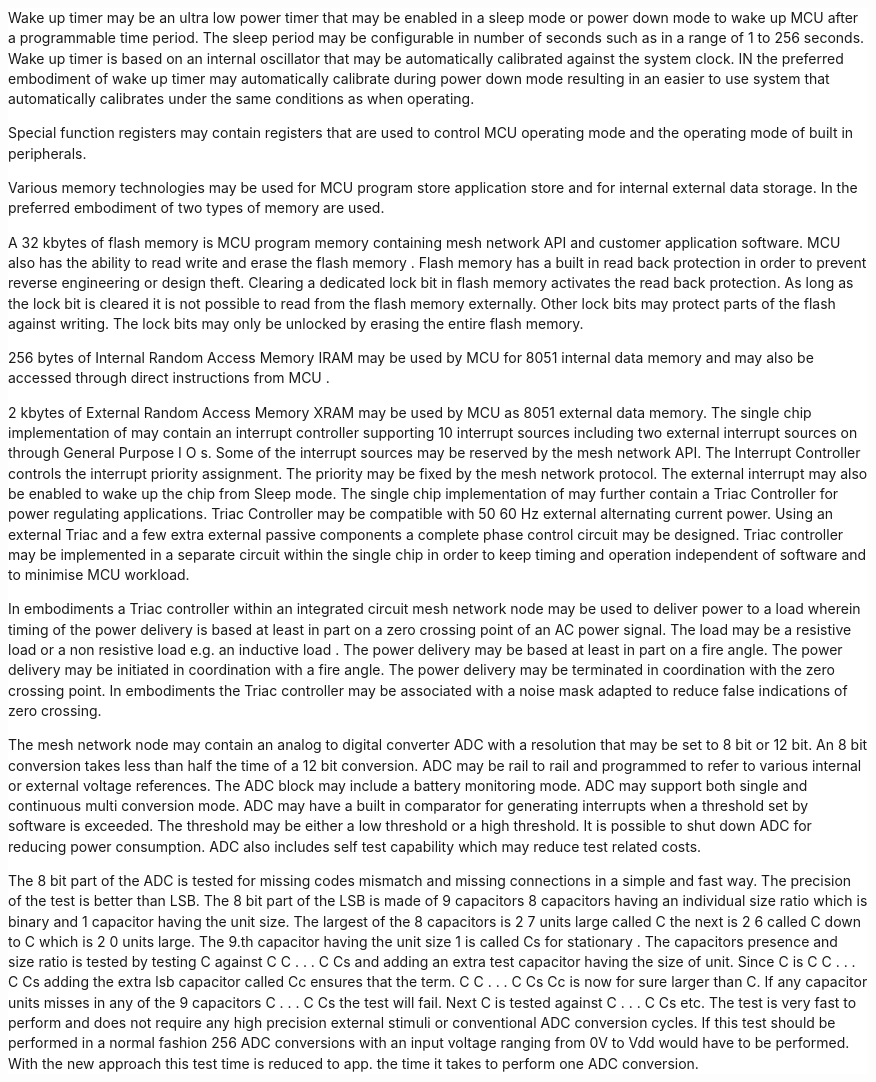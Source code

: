 Wake up timer  may be an ultra low power timer that may be enabled in a sleep mode or power down mode to wake up MCU after a programmable time period. The sleep period may be configurable in number of seconds such as in a range of 1 to 256 seconds. Wake up timer is based on an internal oscillator that may be automatically calibrated against the system clock. IN the preferred embodiment of wake up timer may automatically calibrate during power down mode resulting in an easier to use system that automatically calibrates under the same conditions as when operating.

Special function registers may contain registers that are used to control MCU operating mode and the operating mode of built in peripherals.

Various memory technologies may be used for MCU program store application store and for internal external data storage. In the preferred embodiment of two types of memory are used.

A 32 kbytes of flash memory is MCU program memory containing mesh network API and customer application software. MCU also has the ability to read write and erase the flash memory . Flash memory has a built in read back protection in order to prevent reverse engineering or design theft. Clearing a dedicated lock bit in flash memory activates the read back protection. As long as the lock bit is cleared it is not possible to read from the flash memory externally. Other lock bits may protect parts of the flash against writing. The lock bits may only be unlocked by erasing the entire flash memory.

256 bytes of Internal Random Access Memory IRAM may be used by MCU for 8051 internal data memory and may also be accessed through direct instructions from MCU .

2 kbytes of External Random Access Memory XRAM may be used by MCU as 8051 external data memory. The single chip implementation of may contain an interrupt controller supporting 10 interrupt sources including two external interrupt sources on through General Purpose I O s. Some of the interrupt sources may be reserved by the mesh network API. The Interrupt Controller controls the interrupt priority assignment. The priority may be fixed by the mesh network protocol. The external interrupt may also be enabled to wake up the chip from Sleep mode. The single chip implementation of may further contain a Triac Controller for power regulating applications. Triac Controller may be compatible with 50 60 Hz external alternating current power. Using an external Triac and a few extra external passive components a complete phase control circuit may be designed. Triac controller may be implemented in a separate circuit within the single chip in order to keep timing and operation independent of software and to minimise MCU workload.

In embodiments a Triac controller within an integrated circuit mesh network node may be used to deliver power to a load wherein timing of the power delivery is based at least in part on a zero crossing point of an AC power signal. The load may be a resistive load or a non resistive load e.g. an inductive load . The power delivery may be based at least in part on a fire angle. The power delivery may be initiated in coordination with a fire angle. The power delivery may be terminated in coordination with the zero crossing point. In embodiments the Triac controller may be associated with a noise mask adapted to reduce false indications of zero crossing.

The mesh network node may contain an analog to digital converter ADC with a resolution that may be set to 8 bit or 12 bit. An 8 bit conversion takes less than half the time of a 12 bit conversion. ADC may be rail to rail and programmed to refer to various internal or external voltage references. The ADC block may include a battery monitoring mode. ADC may support both single and continuous multi conversion mode. ADC may have a built in comparator for generating interrupts when a threshold set by software is exceeded. The threshold may be either a low threshold or a high threshold. It is possible to shut down ADC for reducing power consumption. ADC also includes self test capability which may reduce test related costs.

The 8 bit part of the ADC is tested for missing codes mismatch and missing connections in a simple and fast way. The precision of the test is better than LSB. The 8 bit part of the LSB is made of 9 capacitors 8 capacitors having an individual size ratio which is binary and 1 capacitor having the unit size. The largest of the 8 capacitors is 2 7 units large called C the next is 2 6 called C down to C which is 2 0 units large. The 9.th capacitor having the unit size 1 is called Cs for stationary . The capacitors presence and size ratio is tested by testing C against C C . . . C Cs and adding an extra test capacitor having the size of unit. Since C is C C . . . C Cs adding the extra lsb capacitor called Cc ensures that the term. C C . . . C Cs Cc is now for sure larger than C. If any capacitor units misses in any of the 9 capacitors C . . . C Cs the test will fail. Next C is tested against C . . . C Cs etc. The test is very fast to perform and does not require any high precision external stimuli or conventional ADC conversion cycles. If this test should be performed in a normal fashion 256 ADC conversions with an input voltage ranging from 0V to Vdd would have to be performed. With the new approach this test time is reduced to app. the time it takes to perform one ADC conversion.
